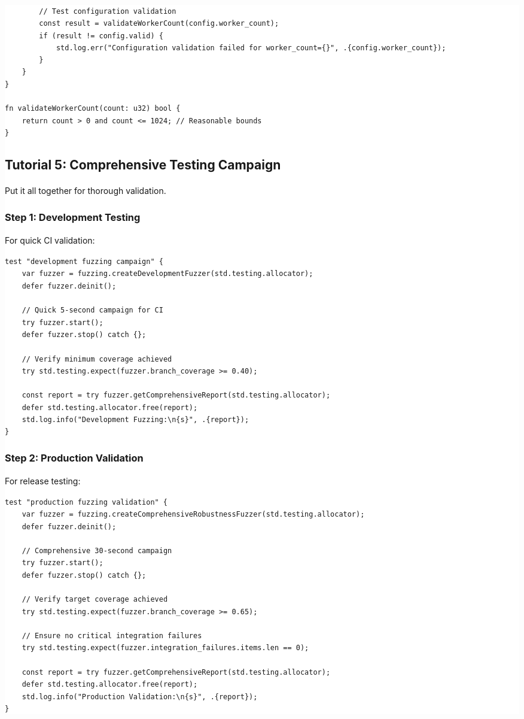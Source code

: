 ```zig
        // Test configuration validation
        const result = validateWorkerCount(config.worker_count);
        if (result != config.valid) {
            std.log.err("Configuration validation failed for worker_count={}", .{config.worker_count});
        }
    }
}

fn validateWorkerCount(count: u32) bool {
    return count > 0 and count <= 1024; // Reasonable bounds
}
```

## Tutorial 5: Comprehensive Testing Campaign

Put it all together for thorough validation.

### Step 1: Development Testing

For quick CI validation:

```zig
test "development fuzzing campaign" {
    var fuzzer = fuzzing.createDevelopmentFuzzer(std.testing.allocator);
    defer fuzzer.deinit();
    
    // Quick 5-second campaign for CI
    try fuzzer.start();
    defer fuzzer.stop() catch {};
    
    // Verify minimum coverage achieved
    try std.testing.expect(fuzzer.branch_coverage >= 0.40);
    
    const report = try fuzzer.getComprehensiveReport(std.testing.allocator);
    defer std.testing.allocator.free(report);
    std.log.info("Development Fuzzing:\n{s}", .{report});
}
```

### Step 2: Production Validation

For release testing:

```zig
test "production fuzzing validation" {
    var fuzzer = fuzzing.createComprehensiveRobustnessFuzzer(std.testing.allocator);
    defer fuzzer.deinit();
    
    // Comprehensive 30-second campaign
    try fuzzer.start();
    defer fuzzer.stop() catch {};
    
    // Verify target coverage achieved
    try std.testing.expect(fuzzer.branch_coverage >= 0.65);
    
    // Ensure no critical integration failures
    try std.testing.expect(fuzzer.integration_failures.items.len == 0);
    
    const report = try fuzzer.getComprehensiveReport(std.testing.allocator);
    defer std.testing.allocator.free(report);
    std.log.info("Production Validation:\n{s}", .{report});
}
```
